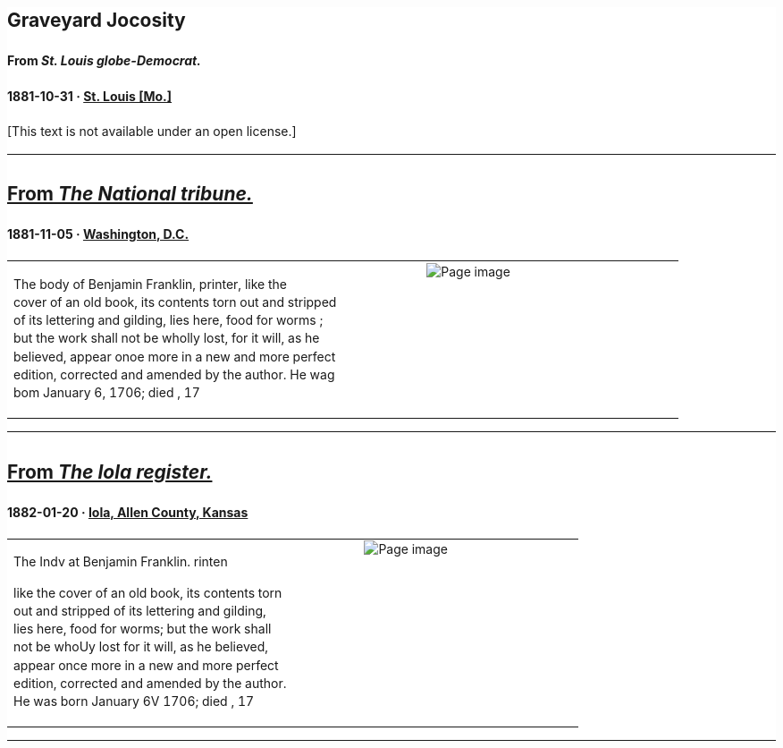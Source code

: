 
## Graveyard Jocosity

#### From _St. Louis globe-Democrat._

#### 1881-10-31 &middot; [St. Louis [Mo.]](http://dbpedia.org/resource/St._Louis)

[This text is not available under an open license.]

---

## [From _The National tribune._](https://www.loc.gov/resource/sn82016187/1881-11-05/ed-1/?sp=2)

#### 1881-11-05 &middot; [Washington, D.C.](http://dbpedia.org/resource/Washington%2C_D.C.)

<table style="width: 100%;"><tr><td style="width: 50%">

  
The body of Benjamin Franklin, printer, like the  
cover of an old book, its contents torn out and stripped  
of its lettering and gilding, lies here, food for worms ;  
but the work shall not be wholly lost, for it will, as he  
believed, appear onoe more in a new and more perfect  
edition, corrected and amended by the author. He wag  
bom January 6, 1706; died , 17
</td><td style="width: 50%; max-height: 75%; margin: auto; display: block;">
<img alt="Page image" src="https://tile.loc.gov/image-services/iiif/service:ndnp:dlc:batch_dlc_chester_ver02:data:sn82016187:00211102305:1881110501:0090/pct:77.17772478608501,9.991252794246282,16.888764202552952,3.372533773933327/!600,600/0/default.jpg"/>
</td>
</tr></table>

---

## [From _The Iola register._](https://www.loc.gov/resource/sn83040340/1882-01-20/ed-1/?sp=3)

#### 1882-01-20 &middot; [Iola, Allen County, Kansas](http://dbpedia.org/resource/Iola%2C_Kansas)

<table style="width: 100%;"><tr><td style="width: 50%">

  
The Indv at Benjamin Franklin. rinten  
  
like the cover of an old book, its contents torn  
out and stripped of its lettering and gilding,  
lies here, food for worms; but the work shall  
not be whoUy lost for it will, as he believed,  
appear once more in a new and more perfect  
edition, corrected and amended by the author.  
He was born January 6V 1706; died , 17
</td><td style="width: 50%; max-height: 75%; margin: auto; display: block;">
<img alt="Page image" src="https://tile.loc.gov/image-services/iiif/service:ndnp:khi:batch_khi_dole_ver01:data:sn83040340:00237283168:1882012001:0432/pct:65.97452451579132,7.045705183188335,13.837026696911535,3.4432054895233426/!600,600/0/default.jpg"/>
</td>
</tr></table>

---
